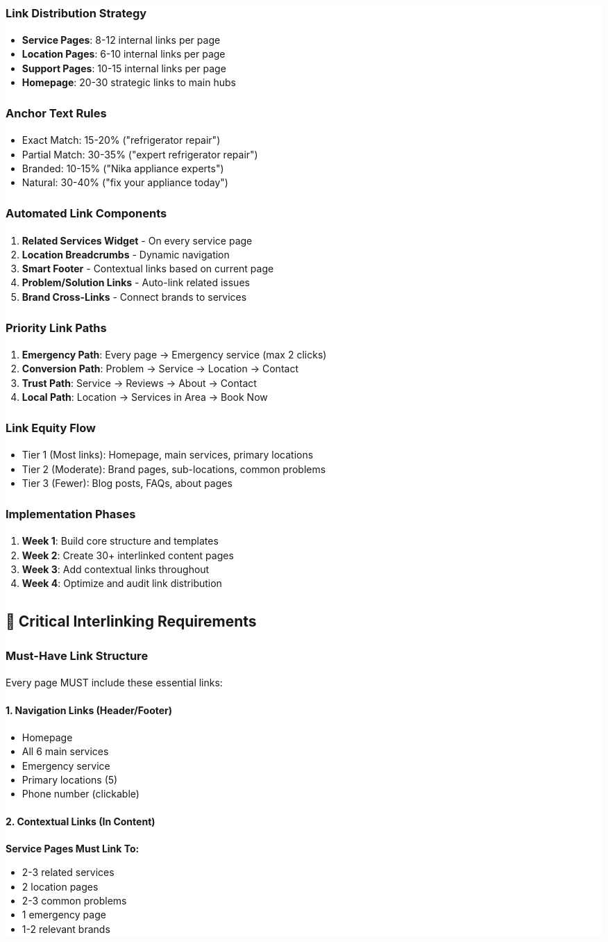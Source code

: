 ### Link Distribution Strategy
- **Service Pages**: 8-12 internal links per page
- **Location Pages**: 6-10 internal links per page
- **Support Pages**: 10-15 internal links per page
- **Homepage**: 20-30 strategic links to main hubs

### Anchor Text Rules
- Exact Match: 15-20% ("refrigerator repair")
- Partial Match: 30-35% ("expert refrigerator repair")
- Branded: 10-15% ("Nika appliance experts")
- Natural: 30-40% ("fix your appliance today")

### Automated Link Components
1. **Related Services Widget** - On every service page
2. **Location Breadcrumbs** - Dynamic navigation
3. **Smart Footer** - Contextual links based on current page
4. **Problem/Solution Links** - Auto-link related issues
5. **Brand Cross-Links** - Connect brands to services

### Priority Link Paths
1. **Emergency Path**: Every page → Emergency service (max 2 clicks)
2. **Conversion Path**: Problem → Service → Location → Contact
3. **Trust Path**: Service → Reviews → About → Contact
4. **Local Path**: Location → Services in Area → Book Now

### Link Equity Flow
- Tier 1 (Most links): Homepage, main services, primary locations
- Tier 2 (Moderate): Brand pages, sub-locations, common problems
- Tier 3 (Fewer): Blog posts, FAQs, about pages

### Implementation Phases
1. **Week 1**: Build core structure and templates
2. **Week 2**: Create 30+ interlinked content pages
3. **Week 3**: Add contextual links throughout
4. **Week 4**: Optimize and audit link distribution
## 🔗 Critical Interlinking Requirements

### Must-Have Link Structure
Every page MUST include these essential links:

#### 1. Navigation Links (Header/Footer)
- Homepage
- All 6 main services
- Emergency service
- Primary locations (5)
- Phone number (clickable)

#### 2. Contextual Links (In Content)
**Service Pages Must Link To:**
- 2-3 related services
- 2 location pages
- 2-3 common problems
- 1 emergency page
- 1-2 relevant brands
